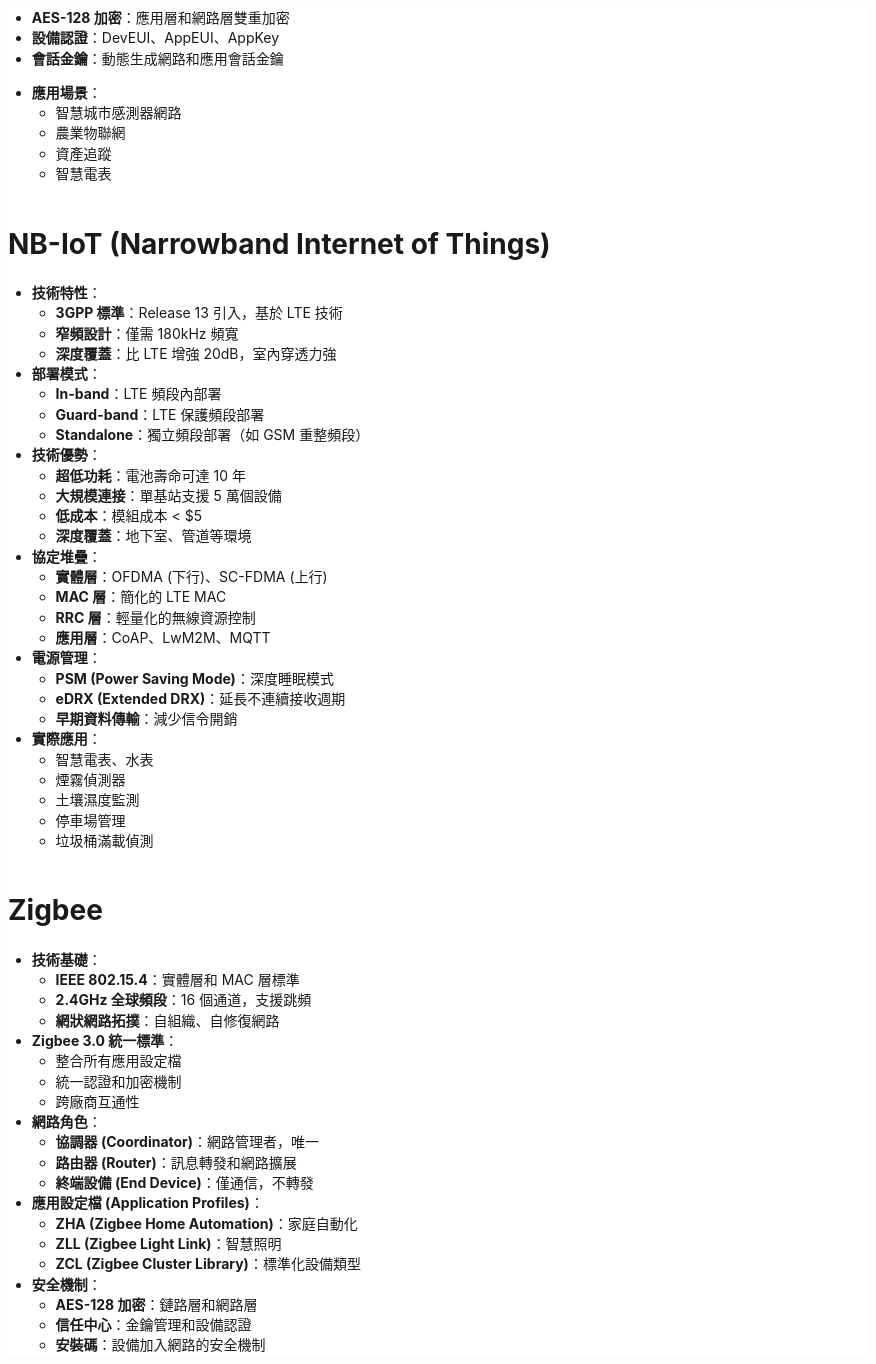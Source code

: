   * **AES-128 加密**：應用層和網路層雙重加密
  * **設備認證**：DevEUI、AppEUI、AppKey
  * **會話金鑰**：動態生成網路和應用會話金鑰
- **應用場景**：
  * 智慧城市感測器網路
  * 農業物聯網
  * 資產追蹤
  * 智慧電表

# NB-IoT (Narrowband Internet of Things) 

- **技術特性**：
  * **3GPP 標準**：Release 13 引入，基於 LTE 技術
  * **窄頻設計**：僅需 180kHz 頻寬
  * **深度覆蓋**：比 LTE 增強 20dB，室內穿透力強
- **部署模式**：
  * **In-band**：LTE 頻段內部署
  * **Guard-band**：LTE 保護頻段部署
  * **Standalone**：獨立頻段部署（如 GSM 重整頻段）
- **技術優勢**：
  * **超低功耗**：電池壽命可達 10 年
  * **大規模連接**：單基站支援 5 萬個設備
  * **低成本**：模組成本 < $5
  * **深度覆蓋**：地下室、管道等環境
- **協定堆疊**：
  * **實體層**：OFDMA (下行)、SC-FDMA (上行)
  * **MAC 層**：簡化的 LTE MAC
  * **RRC 層**：輕量化的無線資源控制
  * **應用層**：CoAP、LwM2M、MQTT
- **電源管理**：
  * **PSM (Power Saving Mode)**：深度睡眠模式
  * **eDRX (Extended DRX)**：延長不連續接收週期
  * **早期資料傳輸**：減少信令開銷
- **實際應用**：
  * 智慧電表、水表
  * 煙霧偵測器
  * 土壤濕度監測
  * 停車場管理
  * 垃圾桶滿載偵測

# Zigbee

- **技術基礎**：
  * **IEEE 802.15.4**：實體層和 MAC 層標準
  * **2.4GHz 全球頻段**：16 個通道，支援跳頻
  * **網狀網路拓撲**：自組織、自修復網路
- **Zigbee 3.0 統一標準**：
  * 整合所有應用設定檔
  * 統一認證和加密機制
  * 跨廠商互通性
- **網路角色**：
  * **協調器 (Coordinator)**：網路管理者，唯一
  * **路由器 (Router)**：訊息轉發和網路擴展
  * **終端設備 (End Device)**：僅通信，不轉發
- **應用設定檔 (Application Profiles)**：
  * **ZHA (Zigbee Home Automation)**：家庭自動化
  * **ZLL (Zigbee Light Link)**：智慧照明
  * **ZCL (Zigbee Cluster Library)**：標準化設備類型
- **安全機制**：
  * **AES-128 加密**：鏈路層和網路層
  * **信任中心**：金鑰管理和設備認證
  * **安裝碼**：設備加入網路的安全機制